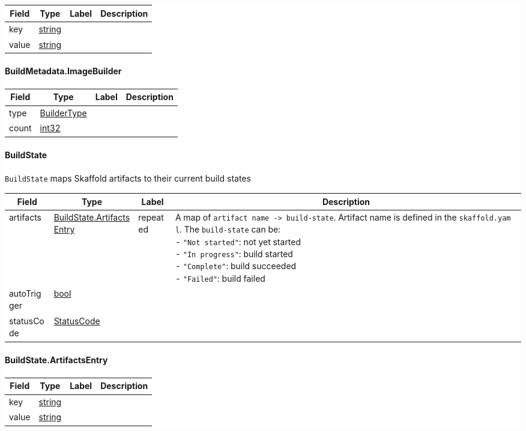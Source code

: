 

| Field | Type | Label | Description |
| ----- | ---- | ----- | ----------- |
| key | [string](#string) |  |  |
| value | [string](#string) |  |  |







<a name="proto.BuildMetadata.ImageBuilder"></a>
#### BuildMetadata.ImageBuilder



| Field | Type | Label | Description |
| ----- | ---- | ----- | ----------- |
| type | [BuilderType](#proto.BuilderType) |  |  |
| count | [int32](#int32) |  |  |







<a name="proto.BuildState"></a>
#### BuildState
`BuildState` maps Skaffold artifacts to their current build states


| Field | Type | Label | Description |
| ----- | ---- | ----- | ----------- |
| artifacts | [BuildState.ArtifactsEntry](#proto.BuildState.ArtifactsEntry) | repeated | A map of `artifact name -> build-state`. Artifact name is defined in the `skaffold.yaml`. The `build-state` can be: <br> - `"Not started"`: not yet started <br> - `"In progress"`: build started <br> - `"Complete"`: build succeeded <br> - `"Failed"`: build failed |
| autoTrigger | [bool](#bool) |  |  |
| statusCode | [StatusCode](#proto.StatusCode) |  |  |







<a name="proto.BuildState.ArtifactsEntry"></a>
#### BuildState.ArtifactsEntry



| Field | Type | Label | Description |
| ----- | ---- | ----- | ----------- |
| key | [string](#string) |  |  |
| value | [string](#string) |  |  |




